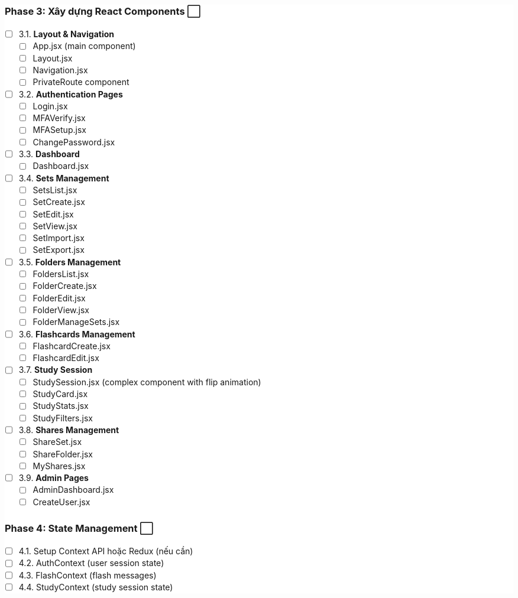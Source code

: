 ### Phase 3: Xây dựng React Components ⬜
- [ ] 3.1. **Layout & Navigation**
  - [ ] App.jsx (main component)
  - [ ] Layout.jsx
  - [ ] Navigation.jsx
  - [ ] PrivateRoute component

- [ ] 3.2. **Authentication Pages**
  - [ ] Login.jsx
  - [ ] MFAVerify.jsx
  - [ ] MFASetup.jsx
  - [ ] ChangePassword.jsx

- [ ] 3.3. **Dashboard**
  - [ ] Dashboard.jsx
  
- [ ] 3.4. **Sets Management**
  - [ ] SetsList.jsx
  - [ ] SetCreate.jsx
  - [ ] SetEdit.jsx
  - [ ] SetView.jsx
  - [ ] SetImport.jsx
  - [ ] SetExport.jsx

- [ ] 3.5. **Folders Management**
  - [ ] FoldersList.jsx
  - [ ] FolderCreate.jsx
  - [ ] FolderEdit.jsx
  - [ ] FolderView.jsx
  - [ ] FolderManageSets.jsx

- [ ] 3.6. **Flashcards Management**
  - [ ] FlashcardCreate.jsx
  - [ ] FlashcardEdit.jsx

- [ ] 3.7. **Study Session**
  - [ ] StudySession.jsx (complex component with flip animation)
  - [ ] StudyCard.jsx
  - [ ] StudyStats.jsx
  - [ ] StudyFilters.jsx

- [ ] 3.8. **Shares Management**
  - [ ] ShareSet.jsx
  - [ ] ShareFolder.jsx
  - [ ] MyShares.jsx

- [ ] 3.9. **Admin Pages**
  - [ ] AdminDashboard.jsx
  - [ ] CreateUser.jsx

### Phase 4: State Management ⬜
- [ ] 4.1. Setup Context API hoặc Redux (nếu cần)
- [ ] 4.2. AuthContext (user session state)
- [ ] 4.3. FlashContext (flash messages)
- [ ] 4.4. StudyContext (study session state)
